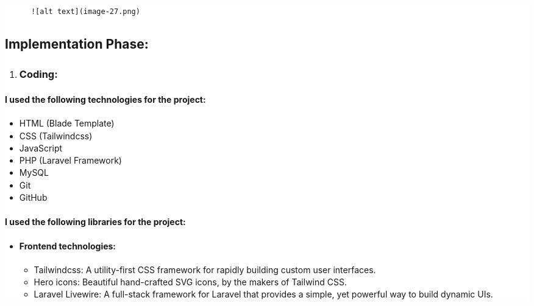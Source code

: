           ![alt text](image-27.png)

## Implementation Phase:

1. ### Coding:

#### I used the following technologies for the project:

-   HTML (Blade Template)
-   CSS (Tailwindcss)
-   JavaScript
-   PHP (Laravel Framework)
-   MySQL
-   Git
-   GitHub

#### I used the following libraries for the project:

-   #### Frontend technologies:

    -   Tailwindcss: A utility-first CSS framework for rapidly building custom user interfaces.
    -   Hero icons: Beautiful hand-crafted SVG icons, by the makers of Tailwind CSS.
    -   Laravel Livewire: A full-stack framework for Laravel that provides a simple, yet powerful way to build dynamic UIs.
